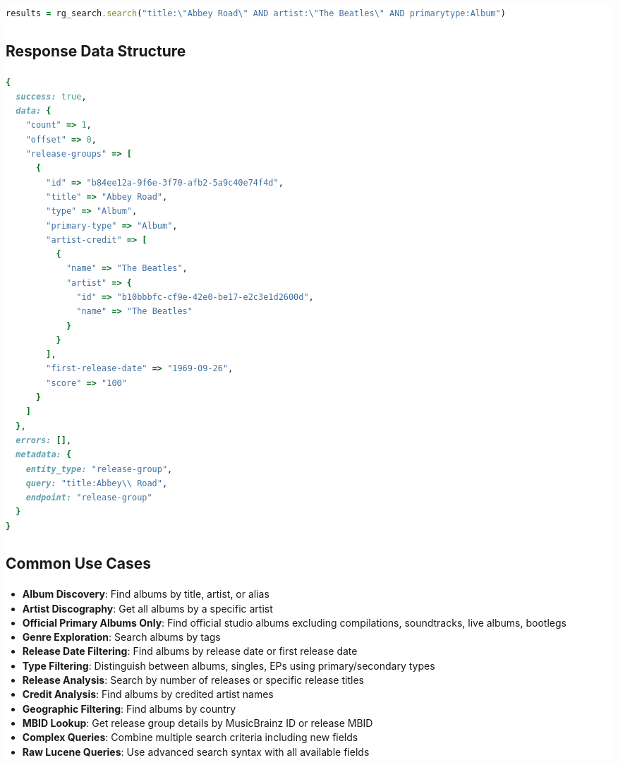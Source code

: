 ```ruby
results = rg_search.search("title:\"Abbey Road\" AND artist:\"The Beatles\" AND primarytype:Album")
```

## Response Data Structure
```ruby
{
  success: true,
  data: {
    "count" => 1,
    "offset" => 0,
    "release-groups" => [
      {
        "id" => "b84ee12a-9f6e-3f70-afb2-5a9c40e74f4d",
        "title" => "Abbey Road",
        "type" => "Album",
        "primary-type" => "Album",
        "artist-credit" => [
          {
            "name" => "The Beatles",
            "artist" => {
              "id" => "b10bbbfc-cf9e-42e0-be17-e2c3e1d2600d",
              "name" => "The Beatles"
            }
          }
        ],
        "first-release-date" => "1969-09-26",
        "score" => "100"
      }
    ]
  },
  errors: [],
  metadata: {
    entity_type: "release-group",
    query: "title:Abbey\\ Road",
    endpoint: "release-group"
  }
}
```

## Common Use Cases
- **Album Discovery**: Find albums by title, artist, or alias
- **Artist Discography**: Get all albums by a specific artist
- **Official Primary Albums Only**: Find official studio albums excluding compilations, soundtracks, live albums, bootlegs
- **Genre Exploration**: Search albums by tags
- **Release Date Filtering**: Find albums by release date or first release date
- **Type Filtering**: Distinguish between albums, singles, EPs using primary/secondary types
- **Release Analysis**: Search by number of releases or specific release titles
- **Credit Analysis**: Find albums by credited artist names
- **Geographic Filtering**: Find albums by country
- **MBID Lookup**: Get release group details by MusicBrainz ID or release MBID
- **Complex Queries**: Combine multiple search criteria including new fields
- **Raw Lucene Queries**: Use advanced search syntax with all available fields
